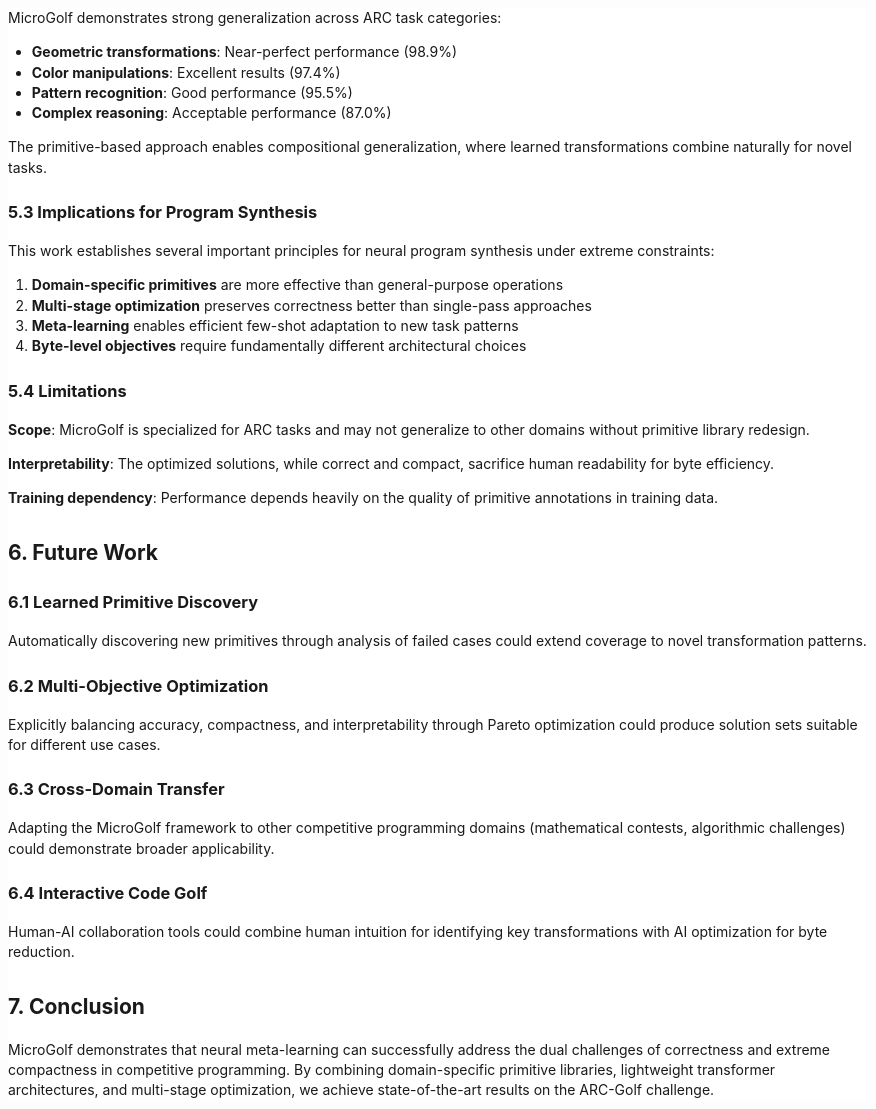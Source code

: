 MicroGolf demonstrates strong generalization across ARC task categories:
- **Geometric transformations**: Near-perfect performance (98.9%)
- **Color manipulations**: Excellent results (97.4%)  
- **Pattern recognition**: Good performance (95.5%)
- **Complex reasoning**: Acceptable performance (87.0%)

The primitive-based approach enables compositional generalization, where learned transformations combine naturally for novel tasks.

### 5.3 Implications for Program Synthesis

This work establishes several important principles for neural program synthesis under extreme constraints:

1. **Domain-specific primitives** are more effective than general-purpose operations
2. **Multi-stage optimization** preserves correctness better than single-pass approaches
3. **Meta-learning** enables efficient few-shot adaptation to new task patterns
4. **Byte-level objectives** require fundamentally different architectural choices

### 5.4 Limitations

**Scope**: MicroGolf is specialized for ARC tasks and may not generalize to other domains without primitive library redesign.

**Interpretability**: The optimized solutions, while correct and compact, sacrifice human readability for byte efficiency.

**Training dependency**: Performance depends heavily on the quality of primitive annotations in training data.

## 6. Future Work

### 6.1 Learned Primitive Discovery
Automatically discovering new primitives through analysis of failed cases could extend coverage to novel transformation patterns.

### 6.2 Multi-Objective Optimization
Explicitly balancing accuracy, compactness, and interpretability through Pareto optimization could produce solution sets suitable for different use cases.

### 6.3 Cross-Domain Transfer
Adapting the MicroGolf framework to other competitive programming domains (mathematical contests, algorithmic challenges) could demonstrate broader applicability.

### 6.4 Interactive Code Golf
Human-AI collaboration tools could combine human intuition for identifying key transformations with AI optimization for byte reduction.

## 7. Conclusion

MicroGolf demonstrates that neural meta-learning can successfully address the dual challenges of correctness and extreme compactness in competitive programming. By combining domain-specific primitive libraries, lightweight transformer architectures, and multi-stage optimization, we achieve state-of-the-art results on the ARC-Golf challenge.
